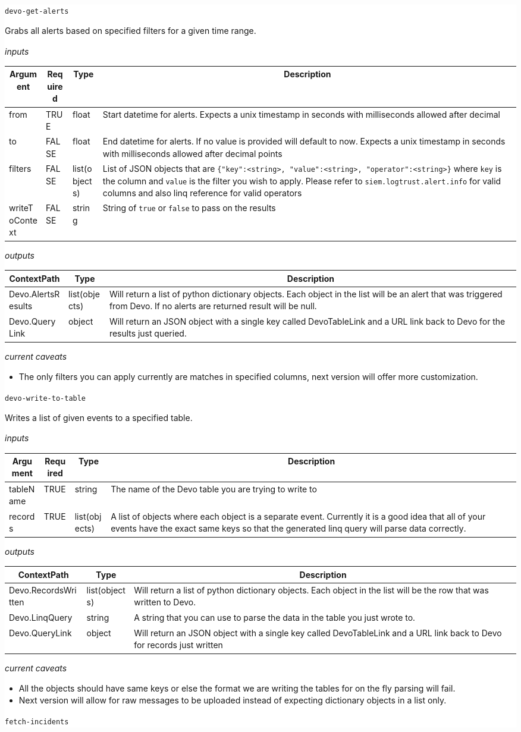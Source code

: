 `devo-get-alerts`

Grabs all alerts based on specified filters for a given time range.

*inputs*

| Argument       | Required | Type          | Description                                                                                                                                              |
|----------------|----------|---------------|----------------------------------------------------------------------------------------------------------------------------------------------------------|
| from           | TRUE     | float         | Start datetime for alerts. Expects a unix timestamp in seconds with milliseconds allowed after decimal                                                   |
| to             | FALSE    | float         | End datetime for alerts. If no value is provided will default to now. Expects a unix timestamp in seconds with milliseconds allowed after decimal points |
| filters        | FALSE    | list(objects) | List of JSON objects that are `{"key":<string>, "value":<string>, "operator":<string>}` where `key` is the column and `value` is the filter you wish to apply. Please refer to `siem.logtrust.alert.info` for valid columns and also linq reference for valid operators                                   |
| writeToContext | FALSE    | string        | String of `true` or `false` to pass on the results                                                                                                       |

*outputs*

| ContextPath       | Type          | Description                                                                                                                                         |
|-------------------|---------------|-----------------------------------------------------------------------------------------------------------------------------------------------------|
| Devo.AlertsResults | list(objects) | Will return a list of python dictionary objects. Each object in the list will be an alert that was triggered from Devo. If no alerts are returned result will be null. |
| Devo.QueryLink    | object        | Will return an JSON object with a single key called DevoTableLink and a URL link back to Devo for the results just queried.                         |

*current caveats*
- The only filters you can apply currently are matches in specified columns, next version will offer more customization.

`devo-write-to-table`

Writes a list of given events to a specified table.

*inputs*

| Argument  | Required | Type          | Description                                                                                                                                                                                       |
|-----------|----------|---------------|---------------------------------------------------------------------------------------------------------------------------------------------------------------------------------------------------|
| tableName | TRUE     | string        | The name of the Devo table you are trying to write to                                                                                                                                             |
| records   | TRUE     | list(objects) | A list of objects where each object is a separate event. Currently it is a good idea that all of your events have the exact same keys so that the generated linq query will parse data correctly. |

*outputs*

| ContextPath         | Type          | Description                                                                                                        |
|---------------------|---------------|--------------------------------------------------------------------------------------------------------------------|
| Devo.RecordsWritten | list(objects) | Will return a list of python dictionary objects. Each object in the list will be the row that was written to Devo. |
| Devo.LinqQuery      | string        | A string that you can use to parse the data in the table you just wrote to.                                        |
| Devo.QueryLink      | object        | Will return an JSON object with a single key called DevoTableLink and a URL link back to Devo for records just written                         |

*current caveats*
- All the objects should have same keys or else the format we are writing the tables for on the fly parsing will fail.
- Next version will allow for raw messages to be uploaded instead of expecting dictionary objects in a list only.

`fetch-incidents`
